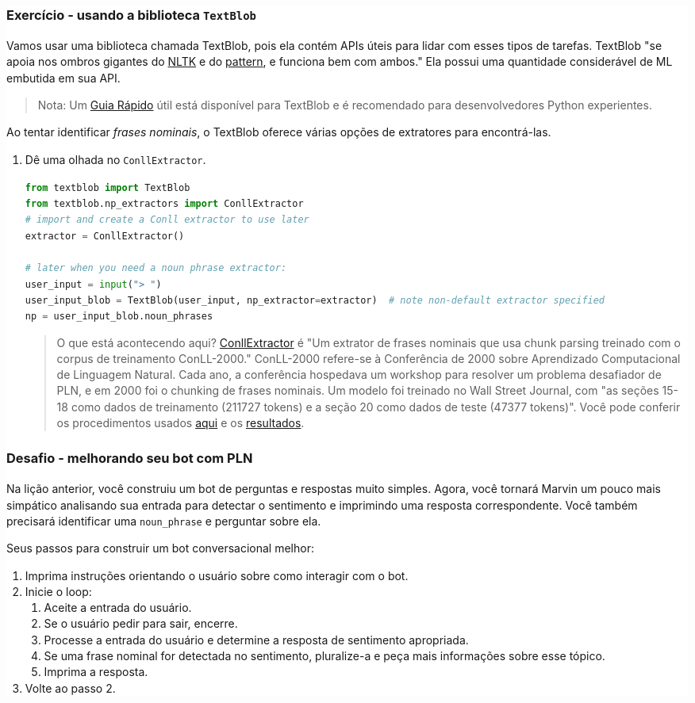### Exercício - usando a biblioteca `TextBlob`

Vamos usar uma biblioteca chamada TextBlob, pois ela contém APIs úteis para lidar com esses tipos de tarefas. TextBlob "se apoia nos ombros gigantes do [NLTK](https://nltk.org) e do [pattern](https://github.com/clips/pattern), e funciona bem com ambos." Ela possui uma quantidade considerável de ML embutida em sua API.

> Nota: Um [Guia Rápido](https://textblob.readthedocs.io/en/dev/quickstart.html#quickstart) útil está disponível para TextBlob e é recomendado para desenvolvedores Python experientes.

Ao tentar identificar *frases nominais*, o TextBlob oferece várias opções de extratores para encontrá-las.

1. Dê uma olhada no `ConllExtractor`.

    ```python
    from textblob import TextBlob
    from textblob.np_extractors import ConllExtractor
    # import and create a Conll extractor to use later 
    extractor = ConllExtractor()
    
    # later when you need a noun phrase extractor:
    user_input = input("> ")
    user_input_blob = TextBlob(user_input, np_extractor=extractor)  # note non-default extractor specified
    np = user_input_blob.noun_phrases                                    
    ```

    > O que está acontecendo aqui? [ConllExtractor](https://textblob.readthedocs.io/en/dev/api_reference.html?highlight=Conll#textblob.en.np_extractors.ConllExtractor) é "Um extrator de frases nominais que usa chunk parsing treinado com o corpus de treinamento ConLL-2000." ConLL-2000 refere-se à Conferência de 2000 sobre Aprendizado Computacional de Linguagem Natural. Cada ano, a conferência hospedava um workshop para resolver um problema desafiador de PLN, e em 2000 foi o chunking de frases nominais. Um modelo foi treinado no Wall Street Journal, com "as seções 15-18 como dados de treinamento (211727 tokens) e a seção 20 como dados de teste (47377 tokens)". Você pode conferir os procedimentos usados [aqui](https://www.clips.uantwerpen.be/conll2000/chunking/) e os [resultados](https://ifarm.nl/erikt/research/np-chunking.html).

### Desafio - melhorando seu bot com PLN

Na lição anterior, você construiu um bot de perguntas e respostas muito simples. Agora, você tornará Marvin um pouco mais simpático analisando sua entrada para detectar o sentimento e imprimindo uma resposta correspondente. Você também precisará identificar uma `noun_phrase` e perguntar sobre ela.

Seus passos para construir um bot conversacional melhor:

1. Imprima instruções orientando o usuário sobre como interagir com o bot.  
2. Inicie o loop:  
   1. Aceite a entrada do usuário.  
   2. Se o usuário pedir para sair, encerre.  
   3. Processe a entrada do usuário e determine a resposta de sentimento apropriada.  
   4. Se uma frase nominal for detectada no sentimento, pluralize-a e peça mais informações sobre esse tópico.  
   5. Imprima a resposta.  
3. Volte ao passo 2.  
